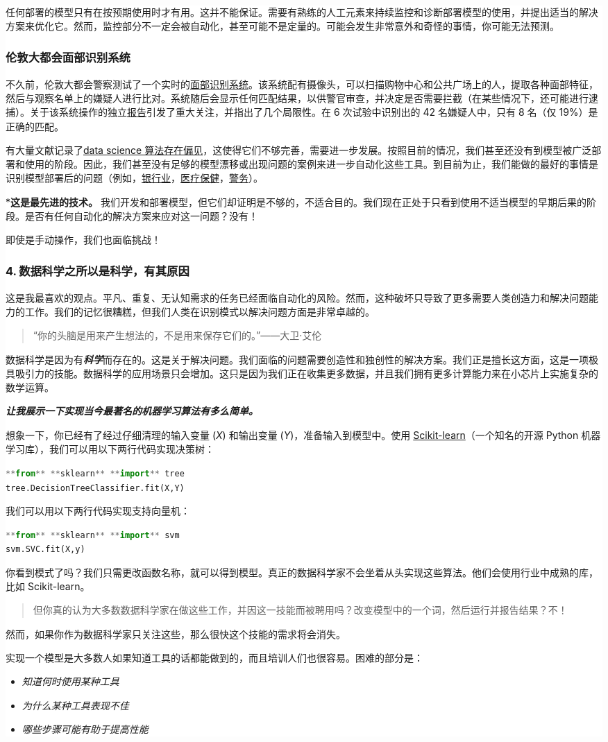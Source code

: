 任何部署的模型只有在按预期使用时才有用。这并不能保证。需要有熟练的人工元素来持续监控和诊断部署模型的使用，并提出适当的解决方案来优化它。然而，监控部分不一定会被自动化，甚至可能不是定量的。可能会发生非常意外和奇怪的事情，你可能无法预测。

### 伦敦大都会面部识别系统

不久前，伦敦大都会警察测试了一个实时的[面部识别系统](https://www.nature.com/articles/d41586-020-03186-4#ref-CR1)。该系统配有摄像头，可以扫描购物中心和公共广场上的人，提取各种面部特征，然后与观察名单上的嫌疑人进行比对。系统随后会显示任何匹配结果，以供警官审查，并决定是否需要拦截（在某些情况下，还可能进行逮捕）。关于该系统操作的独立[报告](http://repository.essex.ac.uk/24946/1/London-Met-Police-Trial-of-Facial-Recognition-Tech-Report-2.pdf)引发了重大关注，并指出了几个局限性。在 6 次试验中识别出的 42 名嫌疑人中，只有 8 名（仅 19%）是正确的匹配。

有大量文献记录了[data science 算法存在偏见](https://www.annualreviews.org/doi/abs/10.1146/annurev-biodatasci-092820-114757)，这使得它们不够完善，需要进一步发展。按照目前的情况，我们甚至还没有到模型被广泛部署和使用的阶段。因此，我们甚至没有足够的模型漂移或出现问题的案例来进一步自动化这些工具。到目前为止，我们能做的最好的事情是识别模型部署后的问题（例如，[银行业](https://onlinelibrary.wiley.com/doi/full/10.1002/jsc.2404)，[医疗保健](https://jamanetwork.com/journals/jama/article-abstract/2756196)，[警务](https://scholarlypublications.universiteitleiden.nl/access/item%3A2983928/view)）。

***这是最先进的技术。** 我们开发和部署模型，但它们却证明是不够的，不适合目的。我们现在正处于只看到使用不适当模型的早期后果的阶段。是否有任何自动化的解决方案来应对这一问题？没有！

即使是手动操作，我们也面临挑战！

### **4. 数据科学之所以是科学，有其原因**

这是我最喜欢的观点。平凡、重复、无认知需求的任务已经面临自动化的风险。然而，这种破坏只导致了更多需要人类创造力和解决问题能力的工作。我们的记忆很糟糕，但我们人类在识别模式以解决问题方面是非常卓越的。

> “你的头脑是用来产生想法的，不是用来保存它们的。”——大卫·艾伦

数据科学是因为有***科学***而存在的。这是关于解决问题。我们面临的问题需要创造性和独创性的解决方案。我们正是擅长这方面，这是一项极具吸引力的技能。数据科学的应用场景只会增加。这只是因为我们正在收集更多数据，并且我们拥有更多计算能力来在小芯片上实施复杂的数学运算。

***让我展示一下实现当今最著名的机器学习算法有多么简单。***

想象一下，你已经有了经过仔细清理的输入变量 (*X*) 和输出变量 (*Y*)，准备输入到模型中。使用 [Scikit-learn](https://scikit-learn.org/stable/)（一个知名的开源 Python 机器学习库），我们可以用以下两行代码实现决策树：

```py
**from** **sklearn** **import** tree
tree.DecisionTreeClassifier.fit(X,Y)
```

我们可以用以下两行代码实现支持向量机：

```py
**from** **sklearn** **import** svm
svm.SVC.fit(X,y)
```

你看到模式了吗？我们只需更改函数名称，就可以得到模型。真正的数据科学家不会坐着从头实现这些算法。他们会使用行业中成熟的库，比如 Scikit-learn。

> 但你真的认为大多数数据科学家在做这些工作，并因这一技能而被聘用吗？改变模型中的一个词，然后运行并报告结果？不！

然而，如果你作为数据科学家只关注这些，那么很快这个技能的需求将会消失。

实现一个模型是大多数人如果知道工具的话都能做到的，而且培训人们也很容易。困难的部分是：

+   *知道何时使用某种工具*

+   *为什么某种工具表现不佳*

+   *哪些步骤可能有助于提高性能*
